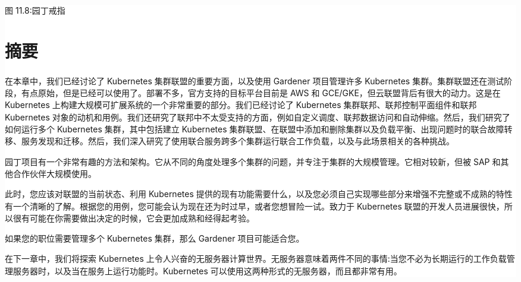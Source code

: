 图 11.8:园丁戒指

# 摘要

在本章中，我们已经讨论了 Kubernetes 集群联盟的重要方面，以及使用 Gardener 项目管理许多 Kubernetes 集群。集群联盟还在测试阶段，有点原始，但是已经可以使用了。部署不多，官方支持的目标平台目前是 AWS 和 GCE/GKE，但云联盟背后有很大的动力。这是在 Kubernetes 上构建大规模可扩展系统的一个非常重要的部分。我们已经讨论了 Kubernetes 集群联邦、联邦控制平面组件和联邦 Kubernetes 对象的动机和用例。我们还研究了联邦中不太受支持的方面，例如自定义调度、联邦数据访问和自动伸缩。然后，我们研究了如何运行多个 Kubernetes 集群，其中包括建立 Kubernetes 集群联盟、在联盟中添加和删除集群以及负载平衡、出现问题时的联合故障转移、服务发现和迁移。然后，我们深入研究了使用联合服务跨多个集群运行联合工作负载，以及与此场景相关的各种挑战。

园丁项目有一个非常有趣的方法和架构。它从不同的角度处理多个集群的问题，并专注于集群的大规模管理。它相对较新，但被 SAP 和其他合作伙伴大规模使用。

此时，您应该对联盟的当前状态、利用 Kubernetes 提供的现有功能需要什么，以及您必须自己实现哪些部分来增强不完整或不成熟的特性有一个清晰的了解。根据您的用例，您可能会认为现在还为时过早，或者您想冒险一试。致力于 Kubernetes 联盟的开发人员进展很快，所以很有可能在你需要做出决定的时候，它会更加成熟和经得起考验。

如果您的职位需要管理多个 Kubernetes 集群，那么 Gardener 项目可能适合您。

在下一章中，我们将探索 Kubernetes 上令人兴奋的无服务器计算世界。无服务器意味着两件不同的事情:当您不必为长期运行的工作负载管理服务器时，以及当在服务上运行功能时。Kubernetes 可以使用这两种形式的无服务器，而且都非常有用。